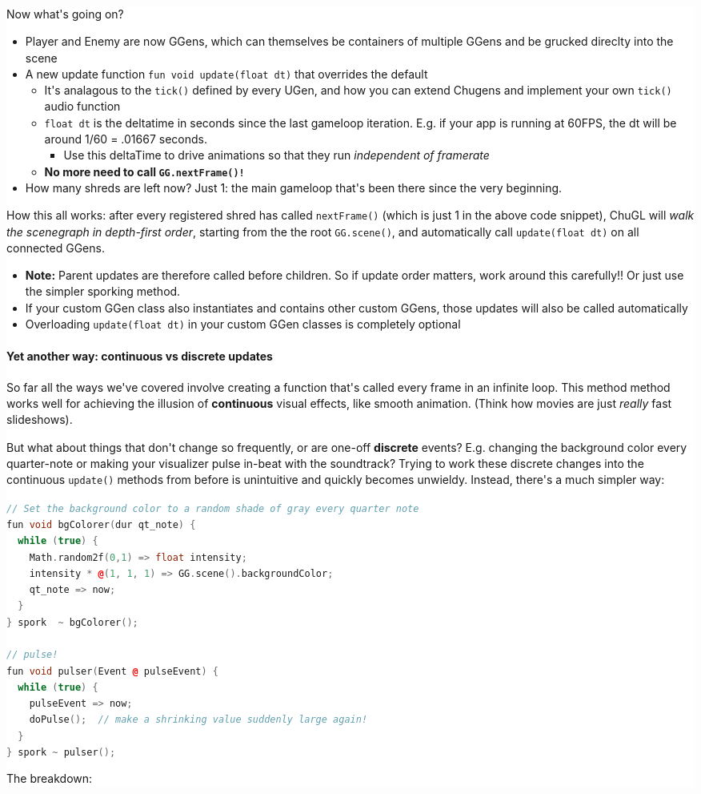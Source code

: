 Now what's going on?

- Player and Enemy are now GGens, which can themselves be containers of multiple GGens and be grucked direclty into the scene
- A new update function `fun void update(float dt)` that overrides the default
  - It's analagous to the `tick()` defined by every UGen, and how you can extend Chugens and implement your own `tick()` audio function
  - `float dt` is the deltatime in seconds since the last gameloop iteration. E.g. if your app is running at 60FPS, the dt will be around 1/60 = .01667 seconds.
    - Use this deltaTime to drive animations so that they run *independent of framerate*
  - **No more need to call `GG.nextFrame()!`**
- How many shreds are left now? Just 1: the main gameloop that's been there since the very beginning.

How this all works: after every registered shred has called `nextFrame()` (which is just 1 in the above code snippet), ChuGL will *walk the scenegraph in depth-first order*, starting from the the root `GG.scene()`, and automatically call `update(float dt)` on all connected GGens.

- **Note:** Parent updates are therefore called before children. So if update order matters, work around this carefully!! Or just use the simpler sporking method.
- If your custom GGen class also instantiates and contains other custom GGens, those updates will also be called automatically
- Overloading `update(float dt)` in your custom GGen classes is completely optional

#### Yet another way: continuous vs discrete updates

So far all the ways we've covered involve creating a function that's called every frame in an infinite loop. This method method works well for  achieving the illusion of **continuous** visual effects, like smooth animation. (Think how movies are just *really* fast slideshows).

But what about things that don't change so frequently, or are one-off **discrete** events? E.g. changing the background color every quarter-note or making your visualizer pulse in-beat with the soundtrack? Trying to work these discrete changes into the continuous `update()` methods from before is unintuitive and quickly becomes unwieldy. Instead, there's a much simpler way:

```cpp
// Set the background color to a random shade of gray every quarter note
fun void bgColorer(dur qt_note) {
  while (true) {
    Math.random2f(0,1) => float intensity;
    intensity * @(1, 1, 1) => GG.scene().backgroundColor;
    qt_note => now;
  }
} spork  ~ bgColorer();

// pulse!
fun void pulser(Event @ pulseEvent) {
  while (true) {
    pulseEvent => now;
    doPulse();  // make a shrinking value suddenly large again!
  }
} spork ~ pulser();
```

The breakdown:

